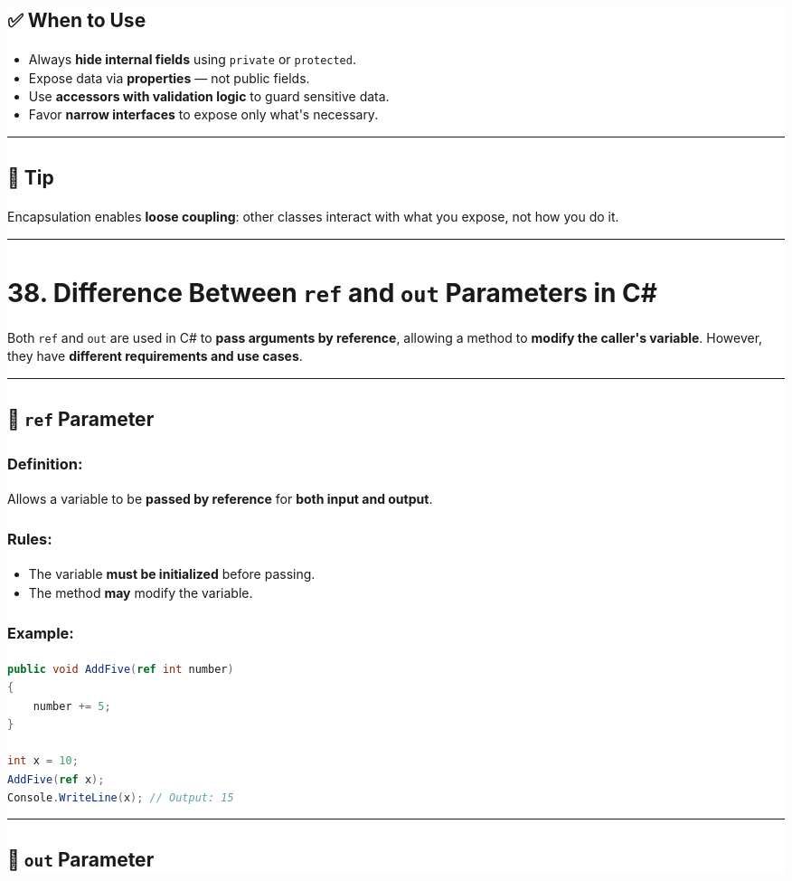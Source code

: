 ## ✅ When to Use

* Always **hide internal fields** using `private` or `protected`.
* Expose data via **properties** — not public fields.
* Use **accessors with validation logic** to guard sensitive data.
* Favor **narrow interfaces** to expose only what's necessary.

---

## 🧠 Tip

Encapsulation enables **loose coupling**: other classes interact with what you expose, not how you do it.

---

# 38. Difference Between `ref` and `out` Parameters in C\#

Both `ref` and `out` are used in C# to **pass arguments by reference**, allowing a method to **modify the caller's variable**. However, they have **different requirements and use cases**.

---

## 🔹 `ref` Parameter

### Definition:

Allows a variable to be **passed by reference** for **both input and output**.

### Rules:

* The variable **must be initialized** before passing.
* The method **may** modify the variable.

### Example:

```csharp
public void AddFive(ref int number)
{
    number += 5;
}

int x = 10;
AddFive(ref x);
Console.WriteLine(x); // Output: 15
```

---

## 🔹 `out` Parameter
